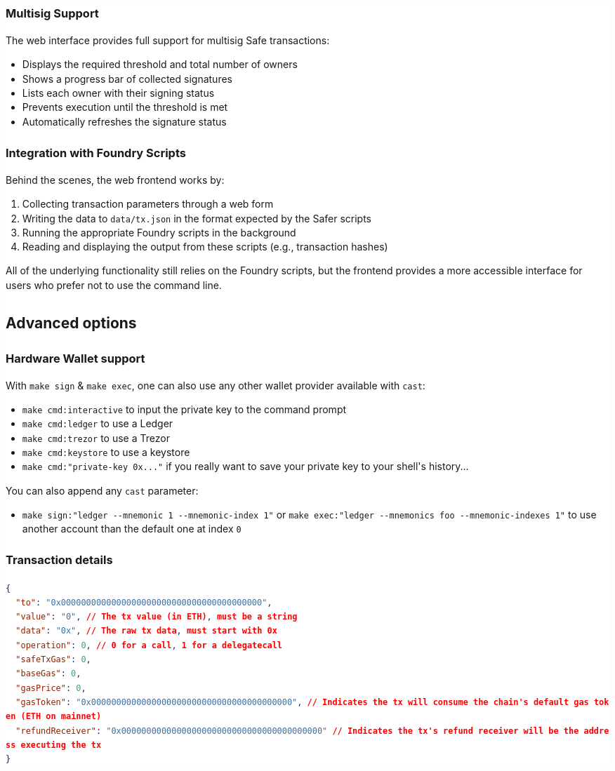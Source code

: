 ### Multisig Support

The web interface provides full support for multisig Safe transactions:

- Displays the required threshold and total number of owners
- Shows a progress bar of collected signatures
- Lists each owner with their signing status
- Prevents execution until the threshold is met
- Automatically refreshes the signature status

### Integration with Foundry Scripts

Behind the scenes, the web frontend works by:

1. Collecting transaction parameters through a web form
2. Writing the data to `data/tx.json` in the format expected by the Safer scripts
3. Running the appropriate Foundry scripts in the background
4. Reading and displaying the output from these scripts (e.g., transaction hashes)

All of the underlying functionality still relies on the Foundry scripts, but the frontend provides a more accessible interface for users who prefer not to use the command line.

## Advanced options

### Hardware Wallet support

With `make sign` & `make exec`, one can also use any other wallet provider available with `cast`:

- `make cmd:interactive` to input the private key to the command prompt
- `make cmd:ledger` to use a Ledger
- `make cmd:trezor` to use a Trezor
- `make cmd:keystore` to use a keystore
- `make cmd:"private-key 0x..."` if you really want to save your private key to your shell's history...

You can also append any `cast` parameter:
- `make sign:"ledger --mnemonic 1 --mnemonic-index 1"` or `make exec:"ledger --mnemonics foo --mnemonic-indexes 1"` to use another account than the default one at index `0`

### Transaction details

```json
{
  "to": "0x0000000000000000000000000000000000000000",
  "value": "0", // The tx value (in ETH), must be a string
  "data": "0x", // The raw tx data, must start with 0x
  "operation": 0, // 0 for a call, 1 for a delegatecall
  "safeTxGas": 0,
  "baseGas": 0,
  "gasPrice": 0,
  "gasToken": "0x0000000000000000000000000000000000000000", // Indicates the tx will consume the chain's default gas token (ETH on mainnet)
  "refundReceiver": "0x0000000000000000000000000000000000000000" // Indicates the tx's refund receiver will be the address executing the tx
}
```
